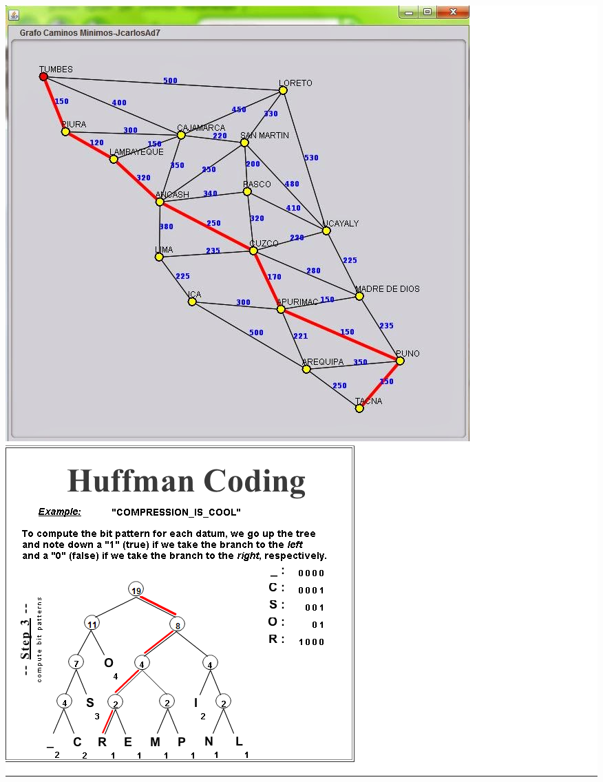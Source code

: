 ![bg right:40% contain vertical](images/14/dijkstra.png)
![bg right:40% contain vertical](images/14/huffman.png)

---